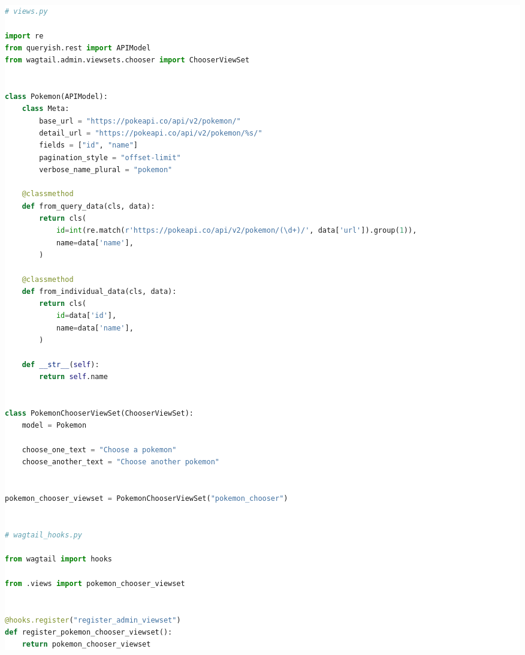 ```python
# views.py

import re
from queryish.rest import APIModel
from wagtail.admin.viewsets.chooser import ChooserViewSet


class Pokemon(APIModel):
    class Meta:
        base_url = "https://pokeapi.co/api/v2/pokemon/"
        detail_url = "https://pokeapi.co/api/v2/pokemon/%s/"
        fields = ["id", "name"]
        pagination_style = "offset-limit"
        verbose_name_plural = "pokemon"

    @classmethod
    def from_query_data(cls, data):
        return cls(
            id=int(re.match(r'https://pokeapi.co/api/v2/pokemon/(\d+)/', data['url']).group(1)),
            name=data['name'],
        )

    @classmethod
    def from_individual_data(cls, data):
        return cls(
            id=data['id'],
            name=data['name'],
        )

    def __str__(self):
        return self.name


class PokemonChooserViewSet(ChooserViewSet):
    model = Pokemon

    choose_one_text = "Choose a pokemon"
    choose_another_text = "Choose another pokemon"


pokemon_chooser_viewset = PokemonChooserViewSet("pokemon_chooser")


# wagtail_hooks.py

from wagtail import hooks

from .views import pokemon_chooser_viewset


@hooks.register("register_admin_viewset")
def register_pokemon_chooser_viewset():
    return pokemon_chooser_viewset
```
